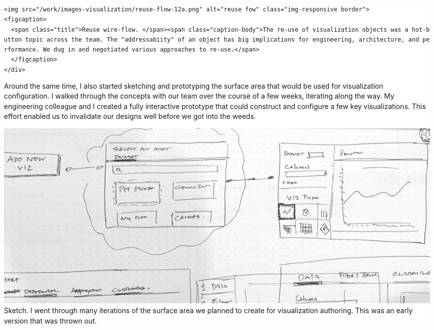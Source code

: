     <img src="/work/images-visualization/reuse-flow-12a.png" alt="reuse fow" class="img-responsive border">
    <figcaption>
      <span class="title">Reuse wire-flow. </span><span class="caption-body">The re-use of visualization objects was a hot-button topic across the team. The "addressabiity" of an object has big implications for engineering, architecture, and performance. We dug in and negotiated various approaches to re-use.</span>
      </figcaption>
    </div>
  </div>

Around the same time, I also started sketching and prototyping the surface area that would be used for visualization configuration. I walked through the concepts with our team over the course of a few weeks, iterating along the way. My engineering colleague and I created a fully interactive prototype that could construct and configure a few key visualizations. This effort enabled us to invalidate our designs well before we got into the weeds.

<div class="artifact-wrapper">
  <div class="image-full">
    <img src="/work/images-visualization/vis-sketch.jpg" alt="sketch" class="img-responsive border">
    <figcaption>
      <span class="title">Sketch. </span><span class="caption-body">I went through many iterations of the surface area we planned to create for visualization authoring. This was an early version that was thrown out.</span>
      </figcaption>
    </div>
  </div>
